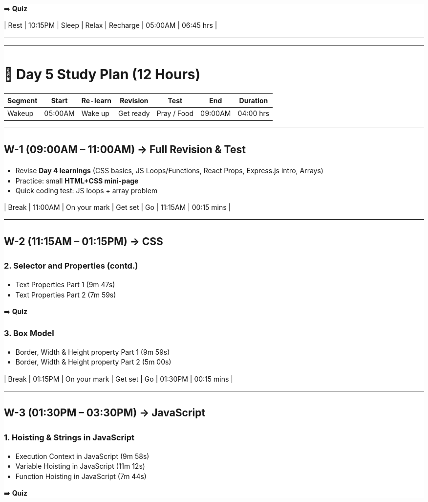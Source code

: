 ➡️ **Quiz**

| Rest    | 10:15PM | Sleep           | Relax      | Recharge        | 05:00AM | 06:45 hrs   |

---
---

# 📅 Day 5 Study Plan (12 Hours)

| Segment | Start   | Re-learn        | Revision   | Test            | End     | Duration    |
| ------- | ------- | --------------- | ---------- | --------------- | ------- | ----------- |
| Wakeup  | 05:00AM | Wake up         | Get ready  | Pray / Food     | 09:00AM | 04:00 hrs   |

---

## W-1 (09:00AM – 11:00AM) → Full Revision & Test
* Revise **Day 4 learnings** (CSS basics, JS Loops/Functions, React Props, Express.js intro, Arrays)  
* Practice: small **HTML+CSS mini-page**  
* Quick coding test: JS loops + array problem  

| Break   | 11:00AM | On your mark    | Get set    | Go              | 11:15AM | 00:15 mins  |

---

## W-2 (11:15AM – 01:15PM) → CSS
### 2. Selector and Properties (contd.)
* Text Properties Part 1 (9m 47s)  
* Text Properties Part 2 (7m 59s)  

➡️ **Quiz**

### 3. Box Model
* Border, Width & Height property Part 1 (9m 59s)  
* Border, Width & Height property Part 2 (5m 00s)  

| Break   | 01:15PM | On your mark    | Get set    | Go              | 01:30PM | 00:15 mins  |

---

## W-3 (01:30PM – 03:30PM) → JavaScript
### 1. Hoisting & Strings in JavaScript
* Execution Context in JavaScript (9m 58s)  
* Variable Hoisting in JavaScript (11m 12s)  
* Function Hoisting in JavaScript (7m 44s)  

➡️ **Quiz**
